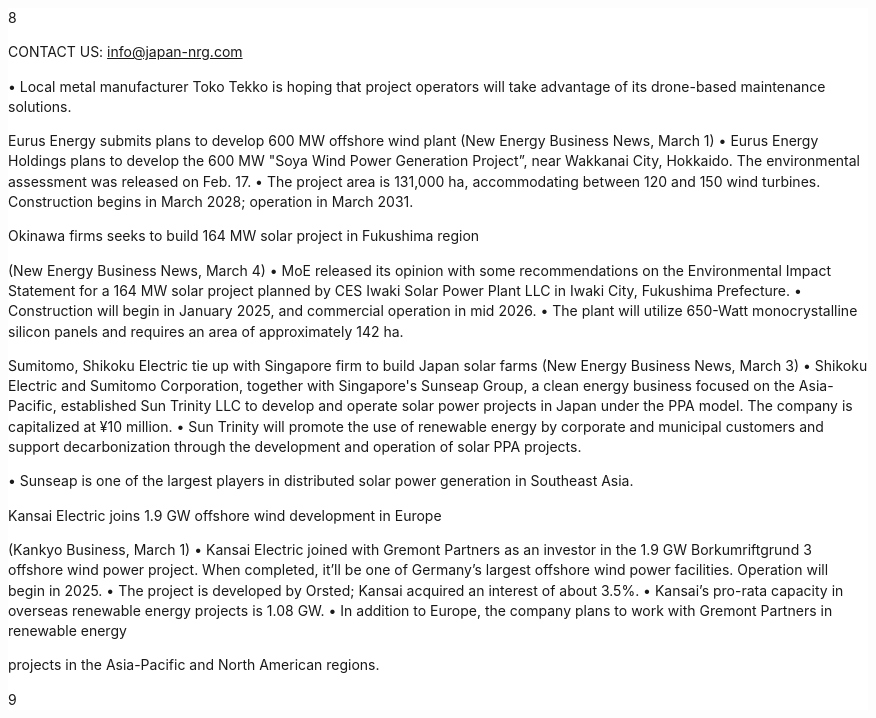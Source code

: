 
8


CONTACT  US: info@japan-nrg.com

•  Local metal manufacturer Toko Tekko is hoping that project operators will take advantage of its
drone-based maintenance solutions.



Eurus Energy submits plans to develop 600 MW offshore wind plant
(New Energy Business News, March 1)
•  Eurus Energy Holdings plans to develop the 600 MW "Soya Wind Power Generation Project”, near
Wakkanai City, Hokkaido. The environmental assessment was released on Feb. 17.
•  The project area is 131,000 ha, accommodating between 120 and 150 wind turbines. Construction
begins in March 2028; operation in March 2031.




Okinawa firms seeks to build 164 MW solar project in Fukushima region

(New Energy Business News, March 4)
•  MoE released its opinion with some recommendations on the Environmental Impact Statement for
a 164 MW solar project planned by CES Iwaki Solar Power Plant LLC in Iwaki City, Fukushima
Prefecture.
•  Construction will begin in January 2025, and commercial operation in mid 2026.
•  The plant will utilize 650-Watt monocrystalline silicon panels and requires an area of approximately
142 ha.



Sumitomo, Shikoku Electric tie up with Singapore firm to build Japan solar farms
(New Energy Business News, March 3)
•  Shikoku Electric and Sumitomo Corporation, together with Singapore's Sunseap Group, a clean
energy business focused on the Asia-Pacific, established Sun Trinity LLC to develop and operate
solar power projects in Japan under the PPA model. The company is capitalized at ¥10 million.
•  Sun Trinity will promote the use of renewable energy by corporate and municipal customers and
support decarbonization through the development and operation of solar PPA projects.

•  Sunseap is one of the largest players in distributed solar power generation in Southeast Asia.


Kansai Electric joins 1.9 GW offshore wind development in Europe

(Kankyo Business, March 1)
•  Kansai Electric joined with Gremont Partners as an investor in the 1.9 GW Borkumriftgrund 3
offshore wind power project. When completed, it’ll be one of Germany’s largest offshore wind
power facilities. Operation will begin in 2025.
•  The project is developed by Orsted; Kansai acquired an interest of about 3.5%.
•  Kansai’s pro-rata capacity in overseas renewable energy projects is 1.08 GW.
•  In addition to Europe, the company plans to work with Gremont Partners in renewable energy

projects in the Asia-Pacific and North American regions.




9
